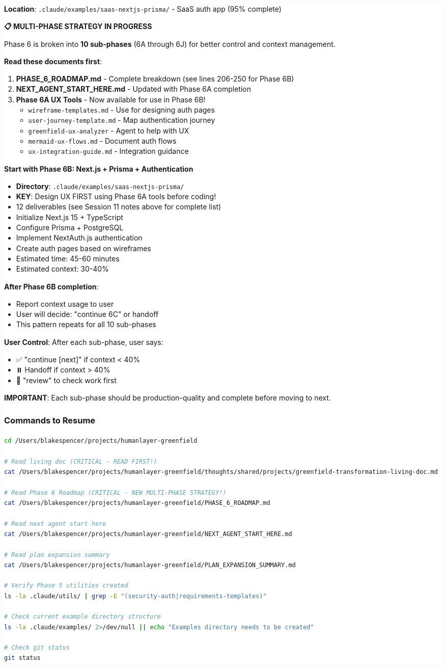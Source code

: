 **Location**: `.claude/examples/saas-nextjs-prisma/` - SaaS auth app (95% complete)

**📋 MULTI-PHASE STRATEGY IN PROGRESS**

Phase 6 is broken into **10 sub-phases** (6A through 6J) for better control and context management.

**Read these documents first**:
1. **PHASE_6_ROADMAP.md** - Complete breakdown (see lines 206-250 for Phase 6B)
2. **NEXT_AGENT_START_HERE.md** - Updated with Phase 6A completion
3. **Phase 6A UX Tools** - Now available for use in Phase 6B!
   - `wireframe-templates.md` - Use for designing auth pages
   - `user-journey-template.md` - Map authentication journey
   - `greenfield-ux-analyzer` - Agent to help with UX
   - `mermaid-ux-flows.md` - Document auth flows
   - `ux-integration-guide.md` - Integration guidance

**Start with Phase 6B: Next.js + Prisma + Authentication**
- **Directory**: `.claude/examples/saas-nextjs-prisma/`
- **KEY**: Design UX FIRST using Phase 6A tools before coding!
- 12 deliverables (see Session 11 notes above for complete list)
- Initialize Next.js 15 + TypeScript
- Configure Prisma + PostgreSQL
- Implement NextAuth.js authentication
- Create auth pages based on wireframes
- Estimated time: 45-60 minutes
- Estimated context: 30-40%

**After Phase 6B completion**:
- Report context usage to user
- User will decide: "continue 6C" or handoff
- This pattern repeats for all 10 sub-phases

**User Control**: After each sub-phase, user says:
- ✅ "continue [next]" if context < 40%
- ⏸️ Handoff if context > 40%
- 🔄 "review" to check work first

**IMPORTANT**: Each sub-phase should be production-quality and complete before moving to next.

### **Commands to Resume**
```bash
cd /Users/blakespencer/projects/humanlayer-greenfield

# Read living doc (CRITICAL - READ FIRST!)
cat /Users/blakespencer/projects/humanlayer-greenfield/thoughts/shared/projects/greenfield-transformation-living-doc.md

# Read Phase 6 Roadmap (CRITICAL - NEW MULTI-PHASE STRATEGY!)
cat /Users/blakespencer/projects/humanlayer-greenfield/PHASE_6_ROADMAP.md

# Read next agent start here
cat /Users/blakespencer/projects/humanlayer-greenfield/NEXT_AGENT_START_HERE.md

# Read plan expansion summary
cat /Users/blakespencer/projects/humanlayer-greenfield/PLAN_EXPANSION_SUMMARY.md

# Verify Phase 5 utilities created
ls -la .claude/utils/ | grep -E "(security-auth|requirements-templates)"

# Check current example directory structure
ls -la .claude/examples/ 2>/dev/null || echo "Examples directory needs to be created"

# Check git status
git status
```
